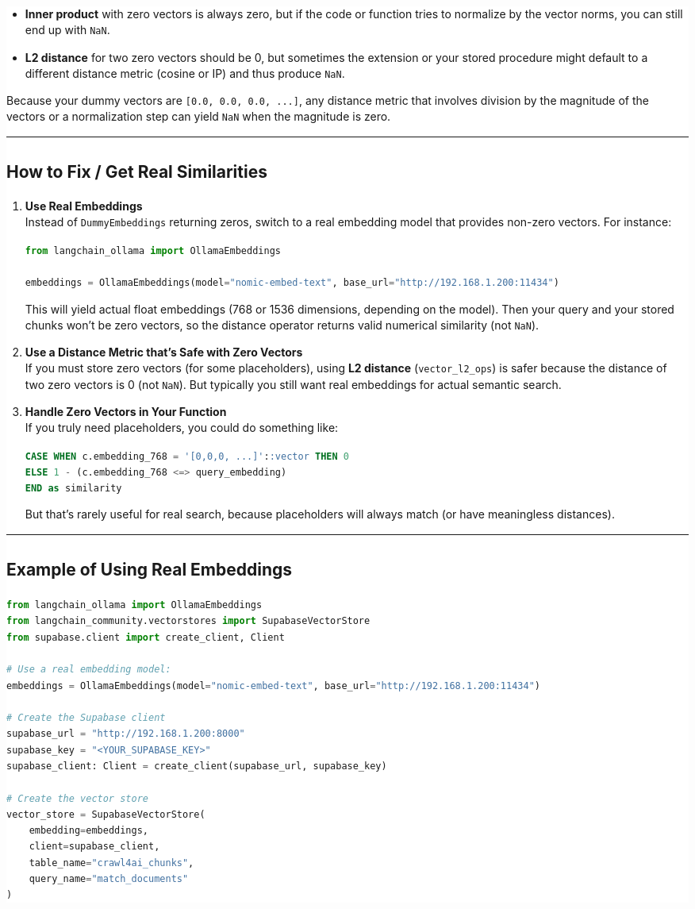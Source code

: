 - **Inner product** with zero vectors is always zero, but if the code or function tries to normalize by the vector norms, you can still end up with `NaN`.

- **L2 distance** for two zero vectors should be 0, but sometimes the extension or your stored procedure might default to a different distance metric (cosine or IP) and thus produce `NaN`.

Because your dummy vectors are `[0.0, 0.0, 0.0, ...]`, any distance metric that involves division by the magnitude of the vectors or a normalization step can yield `NaN` when the magnitude is zero.

---

## How to Fix / Get Real Similarities

1. **Use Real Embeddings**\
   Instead of `DummyEmbeddings` returning zeros, switch to a real embedding model that provides non-zero vectors. For instance:

   ```python
   from langchain_ollama import OllamaEmbeddings

   embeddings = OllamaEmbeddings(model="nomic-embed-text", base_url="http://192.168.1.200:11434")
   ```

   This will yield actual float embeddings (768 or 1536 dimensions, depending on the model). Then your query and your stored chunks won’t be zero vectors, so the distance operator returns valid numerical similarity (not `NaN`).

2. **Use a Distance Metric that’s Safe with Zero Vectors**\
   If you must store zero vectors (for some placeholders), using **L2 distance** (`vector_l2_ops`) is safer because the distance of two zero vectors is 0 (not `NaN`). But typically you still want real embeddings for actual semantic search.

3. **Handle Zero Vectors in Your Function**\
   If you truly need placeholders, you could do something like:
   ```sql
   CASE WHEN c.embedding_768 = '[0,0,0, ...]'::vector THEN 0
   ELSE 1 - (c.embedding_768 <=> query_embedding)
   END as similarity
   ```
   But that’s rarely useful for real search, because placeholders will always match (or have meaningless distances).

---

## Example of Using Real Embeddings

```python
from langchain_ollama import OllamaEmbeddings
from langchain_community.vectorstores import SupabaseVectorStore
from supabase.client import create_client, Client

# Use a real embedding model:
embeddings = OllamaEmbeddings(model="nomic-embed-text", base_url="http://192.168.1.200:11434")

# Create the Supabase client
supabase_url = "http://192.168.1.200:8000"
supabase_key = "<YOUR_SUPABASE_KEY>"
supabase_client: Client = create_client(supabase_url, supabase_key)

# Create the vector store
vector_store = SupabaseVectorStore(
    embedding=embeddings,
    client=supabase_client,
    table_name="crawl4ai_chunks",
    query_name="match_documents"
)

```